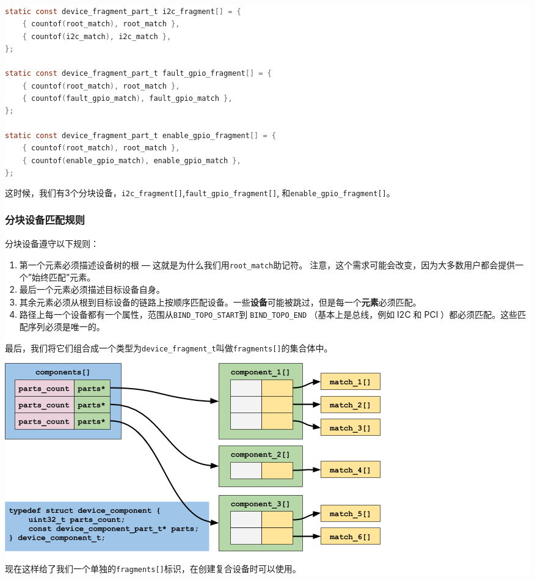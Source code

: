```c
static const device_fragment_part_t i2c_fragment[] = {
    { countof(root_match), root_match },
    { countof(i2c_match), i2c_match },
};

static const device_fragment_part_t fault_gpio_fragment[] = {
    { countof(root_match), root_match },
    { countof(fault_gpio_match), fault_gpio_match },
};

static const device_fragment_part_t enable_gpio_fragment[] = {
    { countof(root_match), root_match },
    { countof(enable_gpio_match), enable_gpio_match },
};
```



这时候，我们有3个分块设备，`i2c_fragment[]`,`fault_gpio_fragment[]`, 和`enable_gpio_fragment[]`。



### 分块设备匹配规则

分块设备遵守以下规则：

1. 第一个元素必须描述设备树的根 — 这就是为什么我们用`root_match`助记符。
   注意，这个需求可能会改变，因为大多数用户都会提供一个”始终匹配”元素。
2. 最后一个元素必须描述目标设备自身。
3. 其余元素必须从根到目标设备的链路上按顺序匹配设备。一些**设备**可能被跳过，但是每一个**元素**必须匹配。
4. 路径上每一个设备都有一个属性，范围从`BIND_TOPO_START`到 `BIND_TOPO_END` （基本上是总线，例如 I2C 和 PCI ）都必须匹配。这些匹配序列必须是唯一的。

最后，我们将它们组合成一个类型为`device_fragment_t`叫做`fragments[]`的集合体中。
   

![Figure: Gathering fragments into an aggregate](images/composite-fragments.png)



现在这样给了我们一个单独的`fragments[]`标识，在创建复合设备时可以使用。
